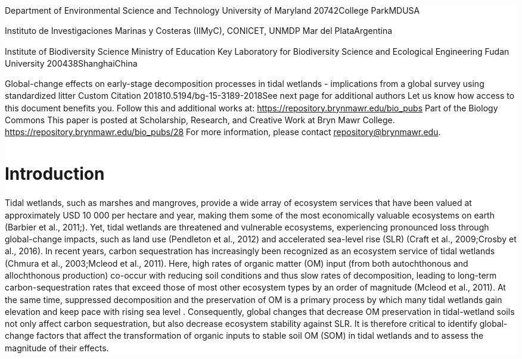 
Department of Environmental Science and Technology
University of Maryland
20742College ParkMDUSA


Instituto de Investigaciones Marinas y Costeras (IIMyC), CONICET, UNMDP
Mar del PlataArgentina


Institute of Biodiversity Science
Ministry of Education Key Laboratory for Biodiversity Science and Ecological Engineering
Fudan University
200438ShanghaiChina

Global-change effects on early-stage decomposition processes in tidal wetlands - implications from a global survey using standardized litter Custom Citation
201810.5194/bg-15-3189-2018See next page for additional authors Let us know how access to this document benefits you. Follow this and additional works at: https://repository.brynmawr.edu/bio_pubs Part of the Biology Commons This paper is posted at Scholarship, Research, and Creative Work at Bryn Mawr College. https://repository.brynmawr.edu/bio_pubs/28 For more information, please contact repository@brynmawr.edu.


# Introduction

Tidal wetlands, such as marshes and mangroves, provide a wide array of ecosystem services that have been valued at approximately USD 10 000 per hectare and year, making them some of the most economically valuable ecosystems on earth (Barbier et al., 2011;). Yet, tidal wetlands are threatened and vulnerable ecosystems, experiencing pronounced loss through global-change impacts, such as land use (Pendleton et al., 2012) and accelerated sea-level rise (SLR) (Craft et al., 2009;Crosby et al., 2016). In recent years, carbon sequestration has increasingly been recognized as an ecosystem service of tidal wetlands (Chmura et al., 2003;Mcleod et al., 2011). Here, high rates of organic matter (OM) input (from both autochthonous and allochthonous production) co-occur with reducing soil conditions and thus slow rates of decomposition, leading to long-term carbon-sequestration rates that exceed those of most other ecosystem types by an order of magnitude (Mcleod et al., 2011). At the same time, suppressed decomposition and the preservation of OM is a primary process by which many tidal wetlands gain elevation and keep pace with rising sea level . Consequently, global changes that decrease OM preservation in tidal-wetland soils not only affect carbon sequestration, but also decrease ecosystem stability against SLR. It is therefore critical to identify global-change factors that affect the transformation of organic inputs to stable soil OM (SOM) in tidal wetlands and to assess the magnitude of their effects.
